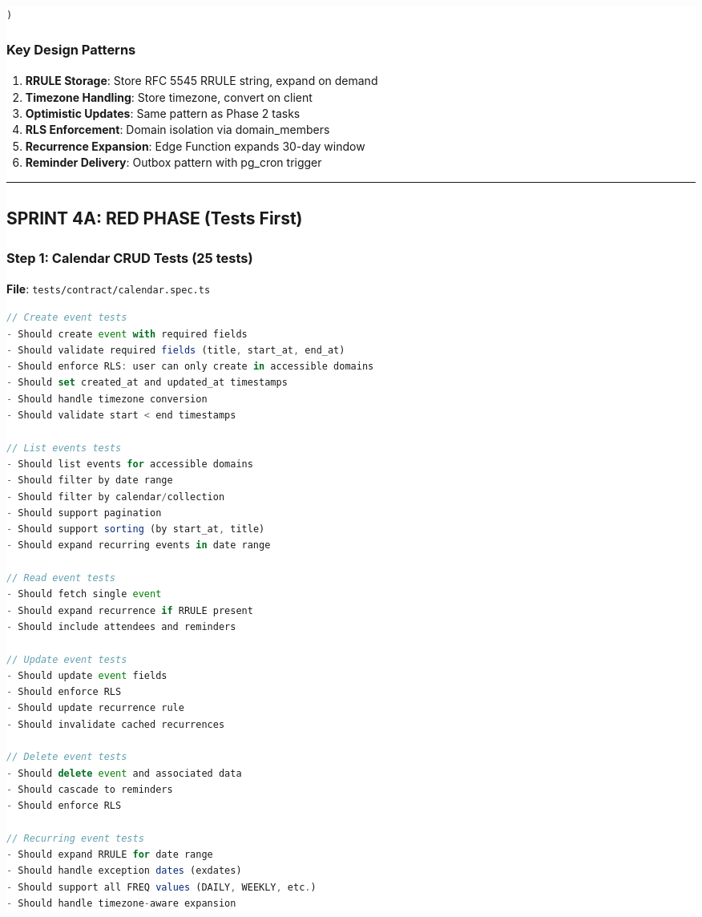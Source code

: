 ```sql
)
```

### Key Design Patterns

1. **RRULE Storage**: Store RFC 5545 RRULE string, expand on demand
2. **Timezone Handling**: Store timezone, convert on client
3. **Optimistic Updates**: Same pattern as Phase 2 tasks
4. **RLS Enforcement**: Domain isolation via domain_members
5. **Recurrence Expansion**: Edge Function expands 30-day window
6. **Reminder Delivery**: Outbox pattern with pg_cron trigger

---

## SPRINT 4A: RED PHASE (Tests First)

### Step 1: Calendar CRUD Tests (25 tests)

**File**: `tests/contract/calendar.spec.ts`

```typescript
// Create event tests
- Should create event with required fields
- Should validate required fields (title, start_at, end_at)
- Should enforce RLS: user can only create in accessible domains
- Should set created_at and updated_at timestamps
- Should handle timezone conversion
- Should validate start < end timestamps

// List events tests
- Should list events for accessible domains
- Should filter by date range
- Should filter by calendar/collection
- Should support pagination
- Should support sorting (by start_at, title)
- Should expand recurring events in date range

// Read event tests
- Should fetch single event
- Should expand recurrence if RRULE present
- Should include attendees and reminders

// Update event tests
- Should update event fields
- Should enforce RLS
- Should update recurrence rule
- Should invalidate cached recurrences

// Delete event tests
- Should delete event and associated data
- Should cascade to reminders
- Should enforce RLS

// Recurring event tests
- Should expand RRULE for date range
- Should handle exception dates (exdates)
- Should support all FREQ values (DAILY, WEEKLY, etc.)
- Should handle timezone-aware expansion
```
